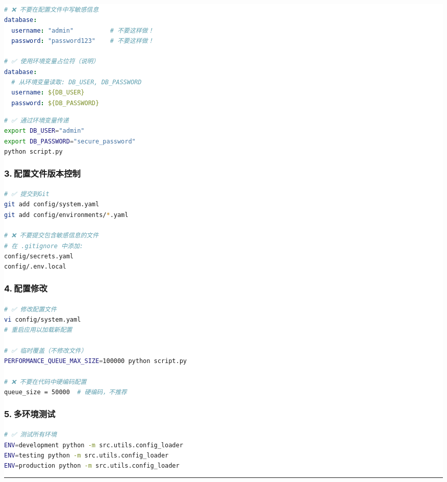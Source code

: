 ```yaml
# ❌ 不要在配置文件中写敏感信息
database:
  username: "admin"          # 不要这样做！
  password: "password123"    # 不要这样做！

# ✅ 使用环境变量占位符（说明）
database:
  # 从环境变量读取: DB_USER, DB_PASSWORD
  username: ${DB_USER}
  password: ${DB_PASSWORD}
```

```bash
# ✅ 通过环境变量传递
export DB_USER="admin"
export DB_PASSWORD="secure_password"
python script.py
```

### 3. 配置文件版本控制

```bash
# ✅ 提交到Git
git add config/system.yaml
git add config/environments/*.yaml

# ❌ 不要提交包含敏感信息的文件
# 在 .gitignore 中添加:
config/secrets.yaml
config/.env.local
```

### 4. 配置修改

```bash
# ✅ 修改配置文件
vi config/system.yaml
# 重启应用以加载新配置

# ✅ 临时覆盖（不修改文件）
PERFORMANCE_QUEUE_MAX_SIZE=100000 python script.py

# ❌ 不要在代码中硬编码配置
queue_size = 50000  # 硬编码，不推荐
```

### 5. 多环境测试

```bash
# ✅ 测试所有环境
ENV=development python -m src.utils.config_loader
ENV=testing python -m src.utils.config_loader
ENV=production python -m src.utils.config_loader
```

---